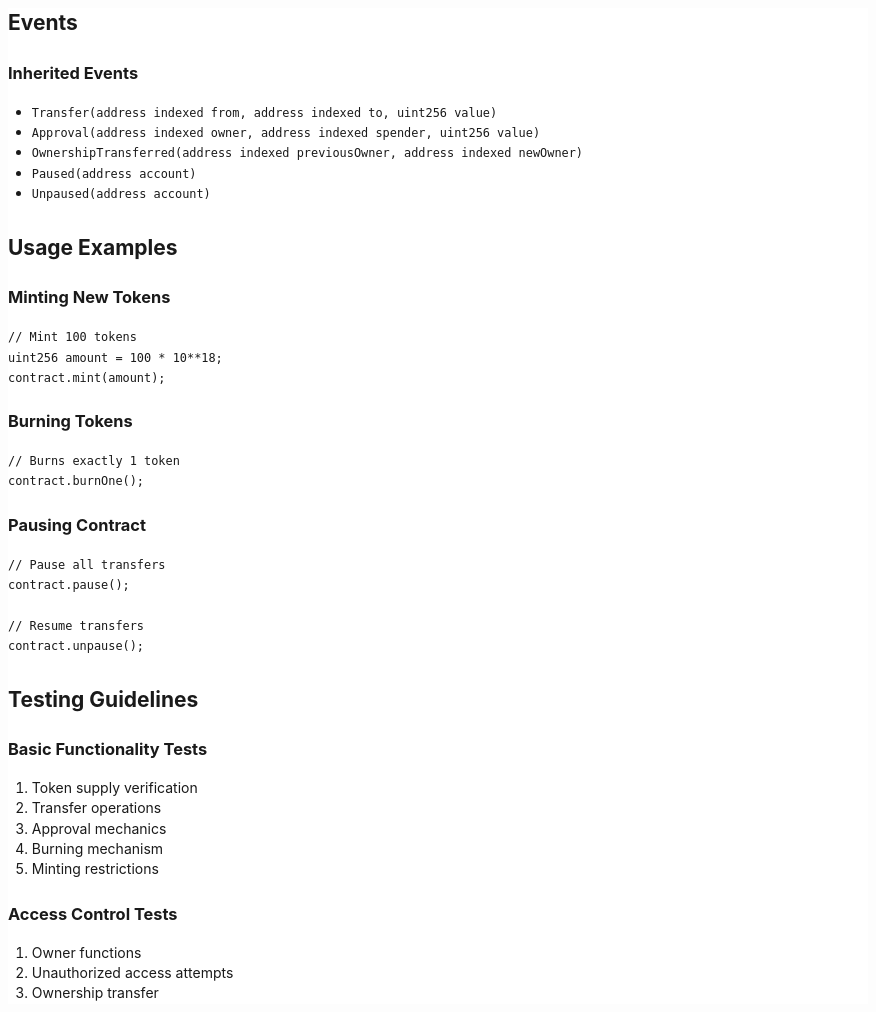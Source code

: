 ## Events

### Inherited Events

- `Transfer(address indexed from, address indexed to, uint256 value)`
- `Approval(address indexed owner, address indexed spender, uint256 value)`
- `OwnershipTransferred(address indexed previousOwner, address indexed newOwner)`
- `Paused(address account)`
- `Unpaused(address account)`

## Usage Examples

### Minting New Tokens

```solidity
// Mint 100 tokens
uint256 amount = 100 * 10**18;
contract.mint(amount);
```

### Burning Tokens

```solidity
// Burns exactly 1 token
contract.burnOne();
```

### Pausing Contract

```solidity
// Pause all transfers
contract.pause();

// Resume transfers
contract.unpause();
```

## Testing Guidelines

### Basic Functionality Tests

1. Token supply verification
2. Transfer operations
3. Approval mechanics
4. Burning mechanism
5. Minting restrictions

### Access Control Tests

1. Owner functions
2. Unauthorized access attempts
3. Ownership transfer
